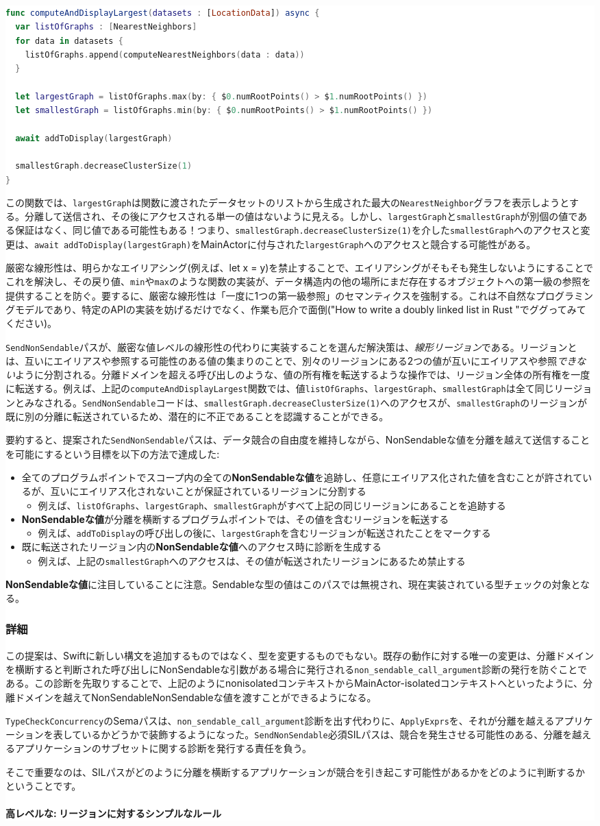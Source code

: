```swift
func computeAndDisplayLargest(datasets : [LocationData]) async {
  var listOfGraphs : [NearestNeighbors]
  for data in datasets {
    listOfGraphs.append(computeNearestNeighbors(data : data))
  }
  
  let largestGraph = listOfGraphs.max(by: { $0.numRootPoints() > $1.numRootPoints() })
  let smallestGraph = listOfGraphs.min(by: { $0.numRootPoints() > $1.numRootPoints() })
  
  await addToDisplay(largestGraph)
  
  smallestGraph.decreaseClusterSize(1)
}
```

この関数では、`largestGraph`は関数に渡されたデータセットのリストから生成された最大の`NearestNeighbor`グラフを表示しようとする。分離して送信され、その後にアクセスされる単一の値はないように見える。しかし、`largestGraph`と`smallestGraph`が別個の値である保証はなく、同じ値である可能性もある！つまり、`smallestGraph.decreaseClusterSize(1)`を介した`smallestGraph`へのアクセスと変更は、`await addToDisplay(largestGraph)`をMainActorに付与された`largestGraph`へのアクセスと競合する可能性がある。

厳密な線形性は、明らかなエイリアシング(例えば、let x = y)を禁止することで、エイリアシングがそもそも発生しないようにすることでこれを解決し、その戻り値、`min`や`max`のような関数の実装が、データ構造内の他の場所にまだ存在するオブジェクトへの第一級の参照を提供することを防ぐ。要するに、厳密な線形性は「一度に1つの第一級参照」のセマンティクスを強制する。これは不自然なプログラミングモデルであり、特定のAPIの実装を妨げるだけでなく、作業も厄介で面倒("How to write a doubly linked list in Rust "でググってみてください)。

`SendNonSendable`パスが、厳密な値レベルの線形性の代わりに実装することを選んだ解決策は、*線形リージョン*である。リージョンとは、互いにエイリアスや参照する可能性のある値の集まりのことで、別々のリージョンにある2つの値が互いにエイリアスや参照*できない*ように分割される。分離ドメインを超える呼び出しのような、値の所有権を転送するような操作では、リージョン全体の所有権を一度に転送する。例えば、上記の`computeAndDisplayLargest`関数では、値`listOfGraphs`、`largestGraph`、`smallestGraph`は全て同じリージョンとみなされる。`SendNonSendable`コードは、`smallestGraph.decreaseClusterSize(1)`へのアクセスが、`smallestGraph`のリージョンが既に別の分離に転送されているため、潜在的に不正であることを認識することができる。

要約すると、提案された`SendNonSendable`パスは、データ競合の自由度を維持しながら、NonSendableな値を分離を越えて送信することを可能にするという目標を以下の方法で達成した:

- 全てのプログラムポイントでスコープ内の全ての**NonSendableな値**を追跡し、任意にエイリアス化された値を含むことが許されているが、互いにエイリアス化されないことが保証されているリージョンに分割する
  - 例えば、`listOfGraphs`、`largestGraph`、`smallestGraph`がすべて上記の同じリージョンにあることを追跡する
- **NonSendableな値**が分離を横断するプログラムポイントでは、その値を含むリージョンを転送する
  - 例えば、`addToDisplay`の呼び出しの後に、`largestGraph`を含むリージョンが転送されたことをマークする
- 既に転送されたリージョン内の**NonSendableな値**へのアクセス時に診断を生成する
  - 例えば、上記の`smallestGraph`へのアクセスは、その値が転送されたリージョンにあるため禁止する

**NonSendableな値**に注目していることに注意。Sendableな型の値はこのパスでは無視され、現在実装されている型チェックの対象となる。

### 詳細

この提案は、Swiftに新しい構文を追加するものではなく、型を変更するものでもない。既存の動作に対する唯一の変更は、分離ドメインを横断すると判断された呼び出しにNonSendableな引数がある場合に発行される`non_sendable_call_argument`診断の発行を防ぐことである。この診断を先取りすることで、上記のようにnonisolatedコンテキストからMainActor-isolatedコンテキストへといったように、分離ドメインを越えてNonSendableNonSendableな値を渡すことができるようになる。

`TypeCheckConcurrency`のSemaパスは、`non_sendable_call_argument`診断を出す代わりに、`ApplyExprs`を、それが分離を越えるアプリケーションを表しているかどうかで装飾するようになった。`SendNonSendable`必須SILパスは、競合を発生させる可能性のある、分離を越えるアプリケーションのサブセットに関する診断を発行する責任を負う。

そこで重要なのは、SILパスがどのように分離を横断するアプリケーションが競合を引き起こす可能性があるかをどのように判断するかということです。

#### 高レベルな: リージョンに対するシンプルなルール
